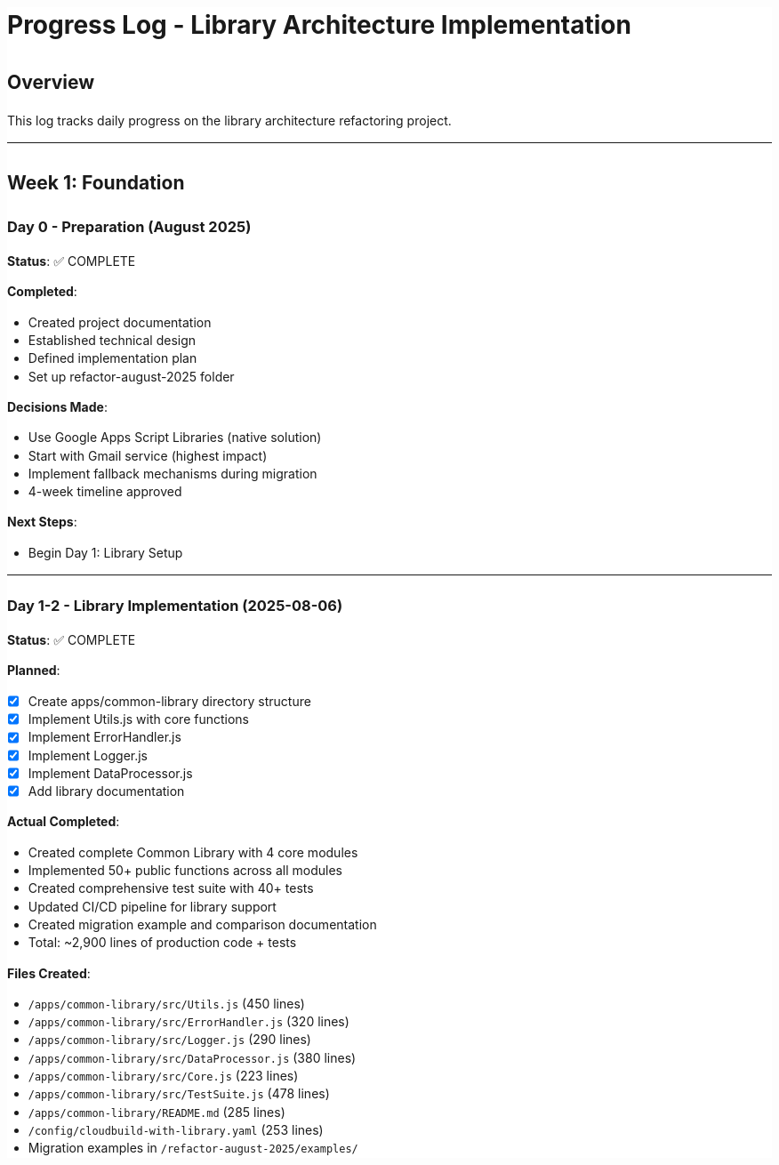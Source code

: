 # Progress Log - Library Architecture Implementation

## Overview
This log tracks daily progress on the library architecture refactoring project.

---

## Week 1: Foundation

### Day 0 - Preparation (August 2025)
**Status**: ✅ COMPLETE

**Completed**:
- Created project documentation
- Established technical design
- Defined implementation plan
- Set up refactor-august-2025 folder

**Decisions Made**:
- Use Google Apps Script Libraries (native solution)
- Start with Gmail service (highest impact)
- Implement fallback mechanisms during migration
- 4-week timeline approved

**Next Steps**:
- Begin Day 1: Library Setup

---

### Day 1-2 - Library Implementation (2025-08-06)
**Status**: ✅ COMPLETE

**Planned**:
- [x] Create apps/common-library directory structure
- [x] Implement Utils.js with core functions
- [x] Implement ErrorHandler.js
- [x] Implement Logger.js
- [x] Implement DataProcessor.js
- [x] Add library documentation

**Actual Completed**:
- Created complete Common Library with 4 core modules
- Implemented 50+ public functions across all modules
- Created comprehensive test suite with 40+ tests
- Updated CI/CD pipeline for library support
- Created migration example and comparison documentation
- Total: ~2,900 lines of production code + tests

**Files Created**:
- `/apps/common-library/src/Utils.js` (450 lines)
- `/apps/common-library/src/ErrorHandler.js` (320 lines)
- `/apps/common-library/src/Logger.js` (290 lines)
- `/apps/common-library/src/DataProcessor.js` (380 lines)
- `/apps/common-library/src/Core.js` (223 lines)
- `/apps/common-library/src/TestSuite.js` (478 lines)
- `/apps/common-library/README.md` (285 lines)
- `/config/cloudbuild-with-library.yaml` (253 lines)
- Migration examples in `/refactor-august-2025/examples/`
